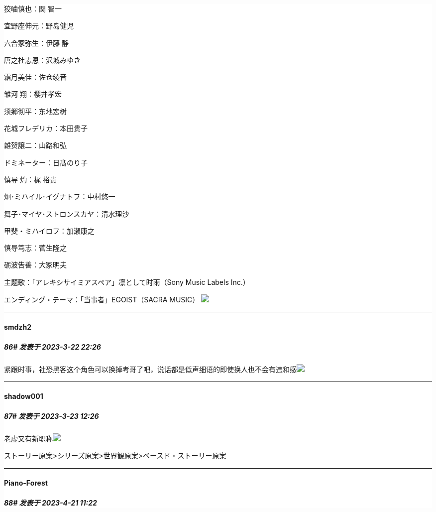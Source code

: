 狡噛慎也：関 智一

宜野座伸元：野岛健児

六合冢弥生：伊藤 静

唐之杜志恩：沢城みゆき

霜月美佳：佐仓绫音

雏河 翔：樱井孝宏

须郷彻平：东地宏树

花城フレデリカ：本田贵子

雑贺譲二：山路和弘

ドミネーター：日髙のり子

慎导 灼：梶 裕贵

炯･ミハイル･イグナトフ：中村悠⼀

舞⼦･マイヤ･ストロンスカヤ：清⽔理沙

甲斐・ミハイロフ：加瀬康之

慎导笃志：菅⽣隆之

砺波告善：大冢明夫  

主题歌：「アレキシサイミアスペア」凛として时雨（Sony Music Labels Inc.）

エンディング・テーマ：「当事者」EGOIST（SACRA MUSIC）
<img src="https://p.sda1.dev/10/b931274444037a092cc267e97eb47a80/main_visual_p.jpg" referrerpolicy="no-referrer">


*****

####  smdzh2  
##### 86#       发表于 2023-3-22 22:26

紧跟时事，社恐黑客这个角色可以换掉考哥了吧，说话都是低声细语的即使换人也不会有违和感<img src="https://static.saraba1st.com/image/smiley/face2017/065.png" referrerpolicy="no-referrer">


*****

####  shadow001  
##### 87#       发表于 2023-3-23 12:26

老虚又有新职称<img src="https://static.saraba1st.com/image/smiley/face2017/067.png" referrerpolicy="no-referrer">

ストーリー原案&gt;シリーズ原案&gt;世界観原案&gt;ベースド・ストーリー原案

*****

####  Piano-Forest  
##### 88#       发表于 2023-4-21 11:22
